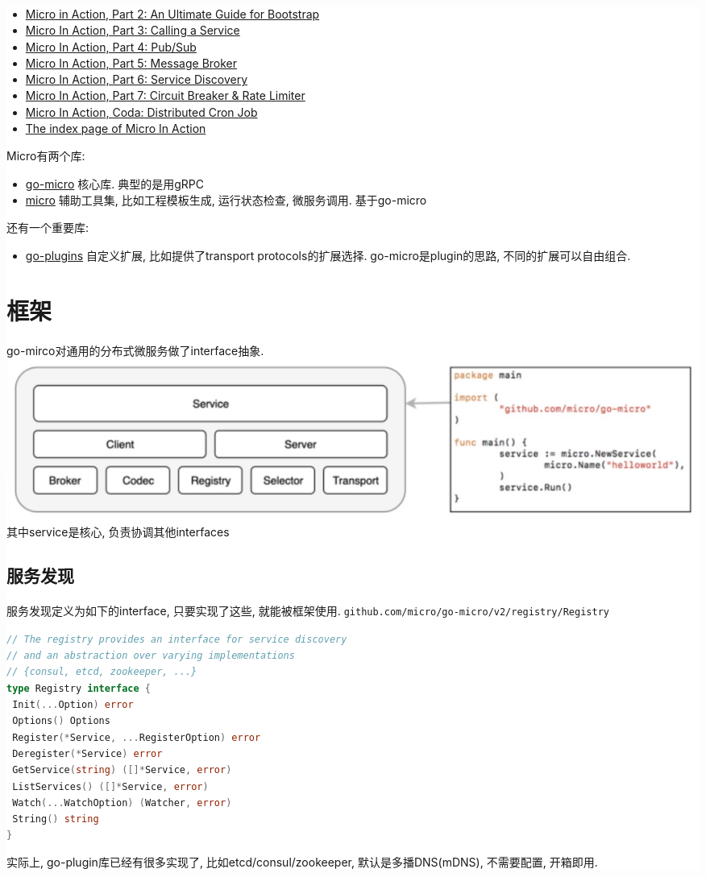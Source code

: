 *   [Micro in Action, Part 2: An Ultimate Guide for Bootstrap](https://itnext.io/micro-in-action-part-2-71230f01d6fb)
*   [Micro In Action, Part 3: Calling a Service](https://itnext.io/micro-in-action-part-3-calling-a-service-55d865928f11)
*   [Micro In Action, Part 4: Pub/Sub](https://medium.com/@dche423/micro-in-action-part4-pub-sub-564f3b054ecd)
*   [Micro In Action, Part 5: Message Broker](https://itnext.io/micro-in-action-part-5-message-broker-a3decf07f26a)
*   [Micro In Action, Part 6: Service Discovery](https://itnext.io/micro-in-action-part6-service-discovery-f988988e5936)
*   [Micro In Action, Part 7: Circuit Breaker & Rate Limiter](https://itnext.io/micro-in-action-7-circuit-breaker-rate-limiter-431ccff6a120)
*   [Micro In Action, Coda: Distributed Cron Job](https://itnext.io/micro-in-action-coda-distributed-cron-job-a2b577885b24)
*   [The index page of Micro In Action](https://medium.com/@dche423/micro-in-action-1be29b057f2d)

Micro有两个库:
* [go-micro](https://github.com/micro/go-micro)
核心库. 典型的是用gRPC
* [micro](https://github.com/micro/micro)
辅助工具集, 比如工程模板生成, 运行状态检查, 微服务调用. 基于go-micro

还有一个重要库:
* [go-plugins](https://github.com/micro/go-plugins)
自定义扩展, 比如提供了transport protocols的扩展选择. go-micro是plugin的思路, 不同的扩展可以自由组合.

# 框架
go-mirco对通用的分布式微服务做了interface抽象.  
![](img/golang_micro_20220909091056.png)  
其中service是核心, 负责协调其他interfaces

## 服务发现
服务发现定义为如下的interface, 只要实现了这些, 就能被框架使用.
`github.com/micro/go-micro/v2/registry/Registry`
```go
// The registry provides an interface for service discovery
// and an abstraction over varying implementations
// {consul, etcd, zookeeper, ...}
type Registry interface {
 Init(...Option) error
 Options() Options
 Register(*Service, ...RegisterOption) error
 Deregister(*Service) error
 GetService(string) ([]*Service, error)
 ListServices() ([]*Service, error)
 Watch(...WatchOption) (Watcher, error)
 String() string
}
```
实际上, go-plugin库已经有很多实现了, 比如etcd/consul/zookeeper, 默认是多播DNS(mDNS), 不需要配置, 开箱即用.
